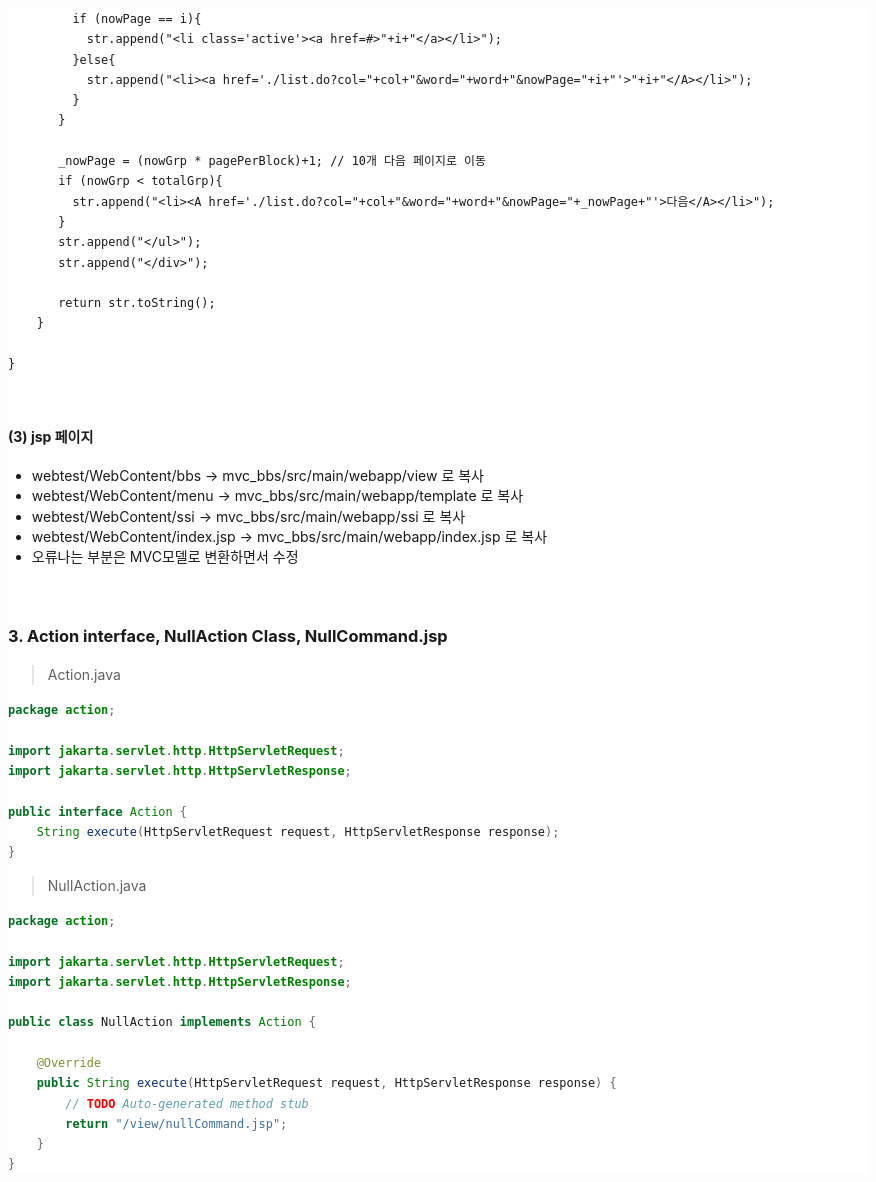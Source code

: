 ```
         if (nowPage == i){
           str.append("<li class='active'><a href=#>"+i+"</a></li>");
         }else{
           str.append("<li><a href='./list.do?col="+col+"&word="+word+"&nowPage="+i+"'>"+i+"</A></li>");
         }
       }

       _nowPage = (nowGrp * pagePerBlock)+1; // 10개 다음 페이지로 이동
       if (nowGrp < totalGrp){
         str.append("<li><A href='./list.do?col="+col+"&word="+word+"&nowPage="+_nowPage+"'>다음</A></li>");
       }
       str.append("</ul>");
       str.append("</div>");

       return str.toString();
    }

}
```

<br />

#### (3) jsp 페이지

- webtest/WebContent/bbs -> mvc_bbs/src/main/webapp/view 로 복사
- webtest/WebContent/menu -> mvc_bbs/src/main/webapp/template 로 복사
- webtest/WebContent/ssi -> mvc_bbs/src/main/webapp/ssi 로 복사
- webtest/WebContent/index.jsp -> mvc_bbs/src/main/webapp/index.jsp 로 복사
- 오류나는 부분은 MVC모델로 변환하면서 수정

<br />

### 3. Action interface, NullAction Class, NullCommand.jsp

> Action.java

```java
package action;

import jakarta.servlet.http.HttpServletRequest;
import jakarta.servlet.http.HttpServletResponse;

public interface Action {
	String execute(HttpServletRequest request, HttpServletResponse response);
}
```

> NullAction.java

```java
package action;

import jakarta.servlet.http.HttpServletRequest;
import jakarta.servlet.http.HttpServletResponse;

public class NullAction implements Action {

	@Override
	public String execute(HttpServletRequest request, HttpServletResponse response) {
		// TODO Auto-generated method stub
		return "/view/nullCommand.jsp";
	}
}
```
